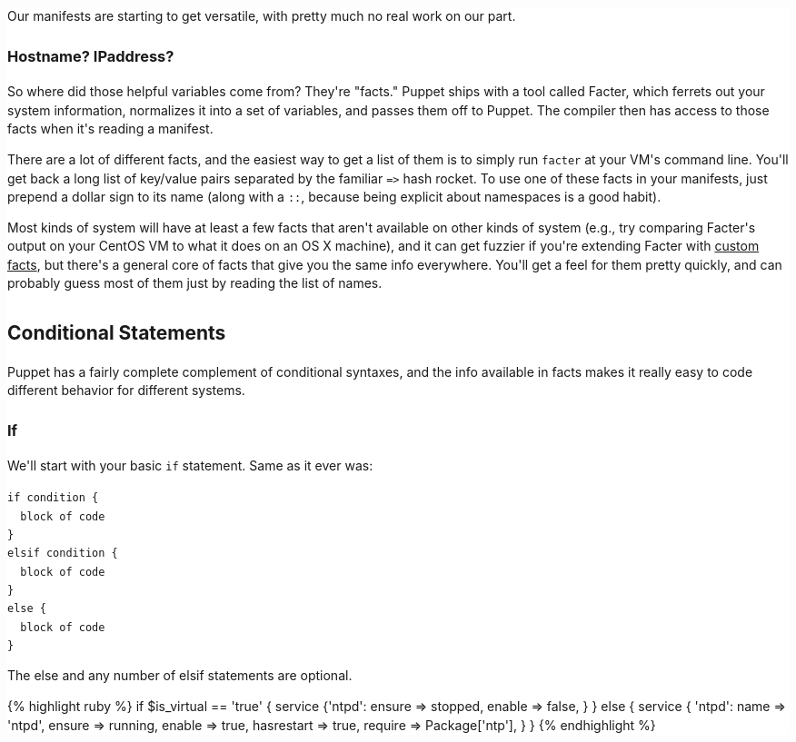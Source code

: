 Our manifests are starting to get versatile, with pretty much no real work on our part. 

### Hostname? IPaddress?

So where did those helpful variables come from? They're "facts." Puppet ships with a tool called Facter, which ferrets out your system information, normalizes it into a set of variables, and passes them off to Puppet. The compiler then has access to those facts when it's reading a manifest. 

There are a lot of different facts, and the easiest way to get a list of them is to simply run `facter` at your VM's command line. You'll get back a long list of key/value pairs separated by the familiar `=>` hash rocket. To use one of these facts in your manifests, just prepend a dollar sign to its name (along with a `::`, because being explicit about namespaces is a good habit).

Most kinds of system will have at least a few facts that aren't available on other kinds of system (e.g., try comparing Facter's output on your CentOS VM to what it does on an OS X machine), and it can get fuzzier if you're extending Facter with [custom facts](/guides/custom_facts.html), but there's a general core of facts that give you the same info everywhere. You'll get a feel for them pretty quickly, and can probably guess most of them just by reading the list of names.

Conditional Statements
----------------------

Puppet has a fairly complete complement of conditional syntaxes, and the info available in facts makes it really easy to code different behavior for different systems. 

### If

We'll start with your basic `if` statement. Same as it ever was: 

    if condition {
      block of code
    }
    elsif condition {
      block of code
    }
    else {
      block of code
    }

The else and any number of elsif statements are optional.

{% highlight ruby %}
    if $is_virtual == 'true' {
      service {'ntpd':
        ensure => stopped,
        enable => false,
      }
    }
    else {
      service { 'ntpd':
        name       => 'ntpd',
        ensure     => running,
        enable     => true,
        hasrestart => true,
        require => Package['ntp'],
      }
    }
{% endhighlight %}


[next]: ./modules1.html
[customfacts]: /guides/custom_facts.html
[^declarative]: This has to do with the declarative nature of the Puppet language: the idea is that the order in which you read the file shouldn't matter, so changing a value halfway through is illegal, since it would make the results order-dependent. <br><br>In practice, this isn't the full story, because you can't currently read a variable from anywhere north of its assignment. We're working on that.
[^dynamic]: It's actually a little more complicated than that, but don't worry about it for now. You can [read up on it](/guides/scope_and_puppet.html) later.
[expression]: http://docs.puppetlabs.com/guides/language_guide.html#expressions